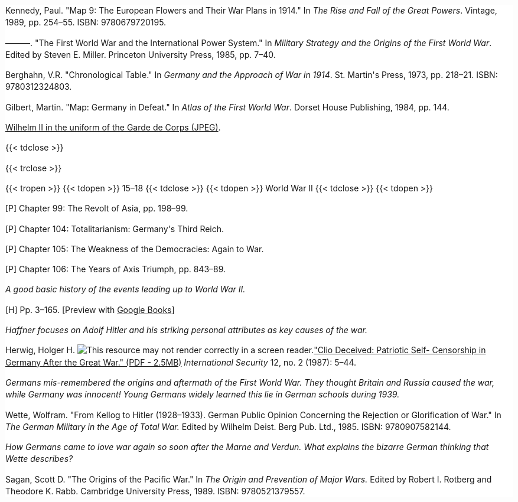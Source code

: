 Kennedy, Paul. "Map 9: The European Flowers and Their War Plans in 1914." In _The Rise and Fall of the Great Powers_. Vintage, 1989, pp. 254–55. ISBN: 9780679720195.

———. "The First World War and the International Power System." In _Military Strategy and the Origins of the First World War_. Edited by Steven E. Miller. Princeton University Press, 1985, pp. 7–40. 

Berghahn, V.R. "Chronological Table." In _Germany and the Approach of War in 1914_. St. Martin's Press, 1973, pp. 218–21. ISBN: 9780312324803.

Gilbert, Martin. "Map: Germany in Defeat." In _Atlas of the First World War_. Dorset House Publishing, 1984, pp. 144. 

[Wilhelm II in the uniform of the Garde de Corps (JPEG)](https://commons.wikimedia.org/wiki/Wilhelm_II.,_Deutscher_Kaiser#/media/File:Wilhelm_II._1905.jpeg).


{{< tdclose >}}

{{< trclose >}}

{{< tropen >}}
{{< tdopen >}}
15–18
{{< tdclose >}}
{{< tdopen >}}
World War II
{{< tdclose >}}
{{< tdopen >}}


\[P\] Chapter 99: The Revolt of Asia, pp. 198–99.

\[P\] Chapter 104: Totalitarianism: Germany's Third Reich.

\[P\] Chapter 105: The Weakness of the Democracies: Again to War.

\[P\] Chapter 106: The Years of Axis Triumph, pp. 843–89.

_A good basic history of the events leading up to World War II._

\[H\] Pp. 3–165. \[Preview with [Google Books](https://books.google.com/books?id=k2-ZkIvt35QC&pg=PAfrontcover#v=onepage&q&f=false)\]

_Haffner focuses on Adolf Hitler and his striking personal attributes as key causes of the war._

Herwig, Holger H. ![This resource may not render correctly in a screen reader.](/images/inacessible.gif)["Clio Deceived: Patriotic Self- Censorship in Germany After the Great War." (PDF - 2.5MB)](https://muse.jhu.edu/article/446344/pdf) _International Security_ 12, no. 2 (1987): 5–44. 

_Germans mis-remembered the origins and aftermath of the First World War. They thought Britain and Russia caused the war, while Germany was innocent! Young Germans widely learned this lie in German schools during 1939._

Wette, Wolfram. "From Kellog to Hitler (1928–1933). German Public Opinion Concerning the Rejection or Glorification of War." In _The German Military in the Age of Total War._ Edited by Wilhelm Deist. Berg Pub. Ltd., 1985. ISBN: 9780907582144. 

_How Germans came to love war again so soon after the Marne and Verdun. What explains the bizarre German thinking that Wette describes?_

Sagan, Scott D. "The Origins of the Pacific War." In _The Origin and Prevention of Major Wars._ Edited by Robert I. Rotberg and Theodore K. Rabb. Cambridge University Press, 1989. ISBN: 9780521379557. 
